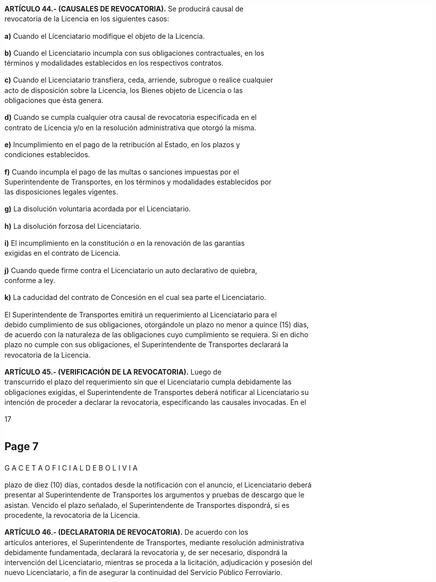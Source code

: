 **ARTÍCULO 44.- (CAUSALES DE REVOCATORIA).** Se producirá causal de  
revocatoria de la Licencia en los siguientes casos:  

**a)** Cuando el Licenciatario modifique el objeto de la Licencia.  

**b)** Cuando el Licenciatario incumpla con sus obligaciones contractuales, en los  
términos y modalidades establecidos en los respectivos contratos.  

**c)** Cuando el Licenciatario transfiera, ceda, arriende, subrogue o realice cualquier  
acto de disposición sobre la Licencia, los Bienes objeto de Licencia o las  
obligaciones que ésta genera.  

**d)** Cuando se cumpla cualquier otra causal de revocatoria especificada en el  
contrato de Licencia y/o en la resolución administrativa que otorgó la misma.  

**e)** Incumplimiento en el pago de la retribución al Estado, en los plazos y  
condiciones establecidos.  

**f)** Cuando incumpla el pago de las multas o sanciones impuestas por el  
Superintendente de Transportes, en los términos y modalidades establecidos por  
las disposiciones legales vigentes.  

**g)** La disolución voluntaria acordada por el Licenciatario.  

**h)** La disolución forzosa del Licenciatario.  

**i)** El incumplimiento en la constitución o en la renovación de las garantías  
exigidas en el contrato de Licencia.  

**j)** Cuando quede firme contra el Licenciatario un auto declarativo de quiebra,  
conforme a ley.  

**k)** La caducidad del contrato de Concesión en el cual sea parte el Licenciatario.  

El Superintendente de Transportes emitirá un requerimiento al Licenciatario para el  
debido cumplimiento de sus obligaciones, otorgándole un plazo no menor a quince (15) días,  
de acuerdo con la naturaleza de las obligaciones cuyo cumplimiento se requiera. Si en dicho  
plazo no cumple con sus obligaciones, el Superintendente de Transportes declarará la  
revocatoria de la Licencia.  

**ARTÍCULO 45.- (VERIFICACIÓN DE LA REVOCATORIA).** Luego de  
transcurrido el plazo del requerimiento sin que el Licenciatario cumpla debidamente las  
obligaciones exigidas, el Superintendente de Transportes deberá notificar al Licenciatario su  
intención de proceder a declarar la revocatoria, especificando las causales invocadas. En el  

17  

## Page 7  

G A C E T A   O F I C I A L   D E   B O L I V I A  

plazo de diez (10) días, contados desde la notificación con el anuncio, el Licenciatario deberá  
presentar al Superintendente de Transportes los argumentos y pruebas de descargo que le  
asistan. Vencido el plazo señalado, el Superintendente de Transportes dispondrá, si es  
procedente, la revocatoria de la Licencia.  

**ARTÍCULO 46.- (DECLARATORIA DE REVOCATORIA).** De acuerdo con los  
artículos anteriores, el Superintendente de Transportes, mediante resolución administrativa  
debidamente fundamentada, declarará la revocatoria y, de ser necesario, dispondrá la  
intervención del Licenciatario, mientras se proceda a la licitación, adjudicación y posesión del  
nuevo Licenciatario, a fin de asegurar la continuidad del Servicio Público Ferroviario.  
